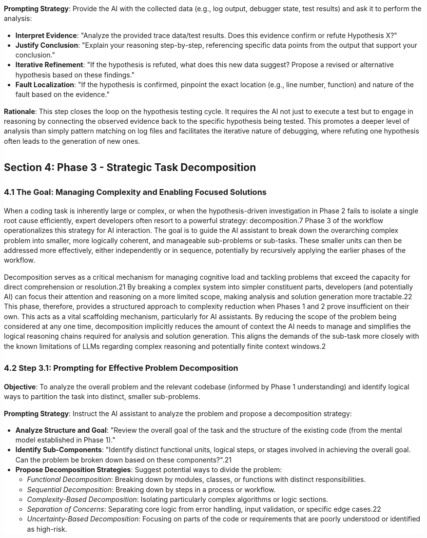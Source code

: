 **Prompting Strategy**: Provide the AI with the collected data (e.g., log output, debugger state, test results) and ask it to perform the analysis:

* **Interpret Evidence**: "Analyze the provided trace data/test results. Does this evidence confirm or refute Hypothesis X?"  
* **Justify Conclusion**: "Explain your reasoning step-by-step, referencing specific data points from the output that support your conclusion."  
* **Iterative Refinement**: "If the hypothesis is refuted, what does this new data suggest? Propose a revised or alternative hypothesis based on these findings."  
* **Fault Localization**: "If the hypothesis is confirmed, pinpoint the exact location (e.g., line number, function) and nature of the fault based on the evidence."

**Rationale**: This step closes the loop on the hypothesis testing cycle. It requires the AI not just to execute a test but to engage in reasoning by connecting the observed evidence back to the specific hypothesis being tested. This promotes a deeper level of analysis than simply pattern matching on log files and facilitates the iterative nature of debugging, where refuting one hypothesis often leads to the generation of new ones.

## **Section 4: Phase 3 \- Strategic Task Decomposition**

### **4.1 The Goal: Managing Complexity and Enabling Focused Solutions**

When a coding task is inherently large or complex, or when the hypothesis-driven investigation in Phase 2 fails to isolate a single root cause efficiently, expert developers often resort to a powerful strategy: decomposition.7 Phase 3 of the workflow operationalizes this strategy for AI interaction. The goal is to guide the AI assistant to break down the overarching complex problem into smaller, more logically coherent, and manageable sub-problems or sub-tasks. These smaller units can then be addressed more effectively, either independently or in sequence, potentially by recursively applying the earlier phases of the workflow.

Decomposition serves as a critical mechanism for managing cognitive load and tackling problems that exceed the capacity for direct comprehension or resolution.21 By breaking a complex system into simpler constituent parts, developers (and potentially AI) can focus their attention and reasoning on a more limited scope, making analysis and solution generation more tractable.22 This phase, therefore, provides a structured approach to complexity reduction when Phases 1 and 2 prove insufficient on their own. This acts as a vital scaffolding mechanism, particularly for AI assistants. By reducing the scope of the problem being considered at any one time, decomposition implicitly reduces the amount of context the AI needs to manage and simplifies the logical reasoning chains required for analysis and solution generation. This aligns the demands of the sub-task more closely with the known limitations of LLMs regarding complex reasoning and potentially finite context windows.2

### **4.2 Step 3.1: Prompting for Effective Problem Decomposition**

**Objective**: To analyze the overall problem and the relevant codebase (informed by Phase 1 understanding) and identify logical ways to partition the task into distinct, smaller sub-problems.

**Prompting Strategy**: Instruct the AI assistant to analyze the problem and propose a decomposition strategy:

* **Analyze Structure and Goal**: "Review the overall goal of the task and the structure of the existing code (from the mental model established in Phase 1)."  
* **Identify Sub-Components**: "Identify distinct functional units, logical steps, or stages involved in achieving the overall goal. Can the problem be broken down based on these components?".21  
* **Propose Decomposition Strategies**: Suggest potential ways to divide the problem:  
  * *Functional Decomposition*: Breaking down by modules, classes, or functions with distinct responsibilities.  
  * *Sequential Decomposition*: Breaking down by steps in a process or workflow.  
  * *Complexity-Based Decomposition*: Isolating particularly complex algorithms or logic sections.  
  * *Separation of Concerns*: Separating core logic from error handling, input validation, or specific edge cases.22  
  * *Uncertainty-Based Decomposition*: Focusing on parts of the code or requirements that are poorly understood or identified as high-risk.  